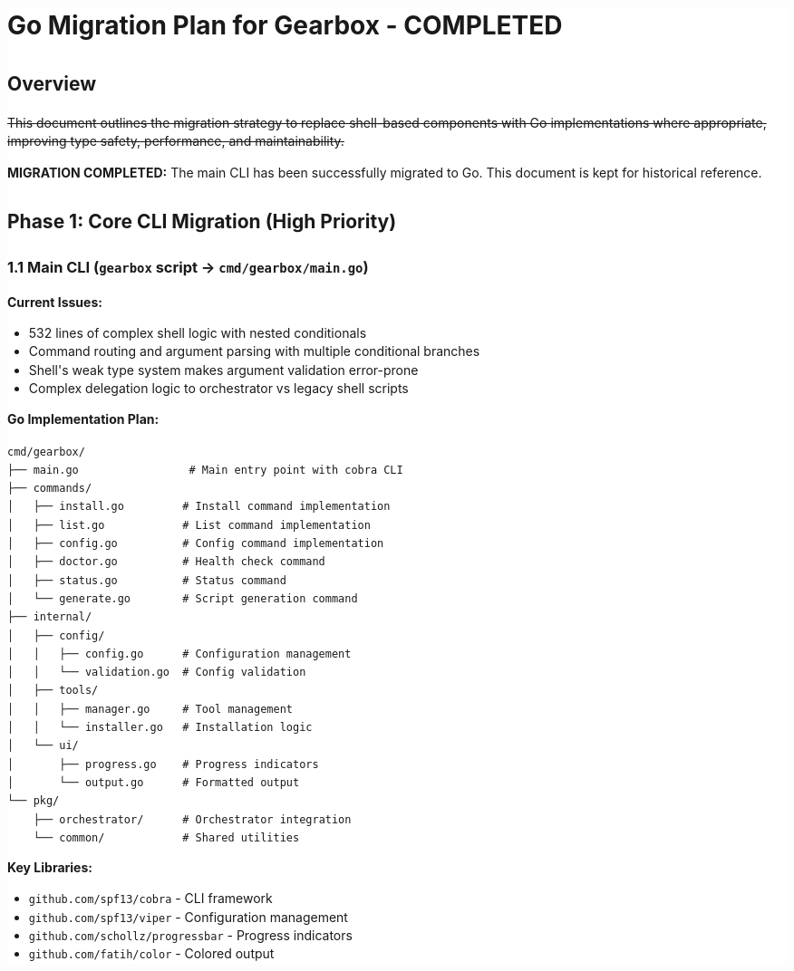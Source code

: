 # Go Migration Plan for Gearbox - COMPLETED

## Overview

~~This document outlines the migration strategy to replace shell-based components with Go implementations where appropriate, improving type safety, performance, and maintainability.~~

**MIGRATION COMPLETED:** The main CLI has been successfully migrated to Go. This document is kept for historical reference.

## Phase 1: Core CLI Migration (High Priority)

### 1.1 Main CLI (`gearbox` script → `cmd/gearbox/main.go`)

**Current Issues:**
- 532 lines of complex shell logic with nested conditionals
- Command routing and argument parsing with multiple conditional branches
- Shell's weak type system makes argument validation error-prone
- Complex delegation logic to orchestrator vs legacy shell scripts

**Go Implementation Plan:**
```
cmd/gearbox/
├── main.go                 # Main entry point with cobra CLI
├── commands/
│   ├── install.go         # Install command implementation
│   ├── list.go            # List command implementation  
│   ├── config.go          # Config command implementation
│   ├── doctor.go          # Health check command
│   ├── status.go          # Status command
│   └── generate.go        # Script generation command
├── internal/
│   ├── config/
│   │   ├── config.go      # Configuration management
│   │   └── validation.go  # Config validation
│   ├── tools/
│   │   ├── manager.go     # Tool management
│   │   └── installer.go   # Installation logic
│   └── ui/
│       ├── progress.go    # Progress indicators
│       └── output.go      # Formatted output
└── pkg/
    ├── orchestrator/      # Orchestrator integration
    └── common/            # Shared utilities
```

**Key Libraries:**
- `github.com/spf13/cobra` - CLI framework
- `github.com/spf13/viper` - Configuration management
- `github.com/schollz/progressbar` - Progress indicators
- `github.com/fatih/color` - Colored output

